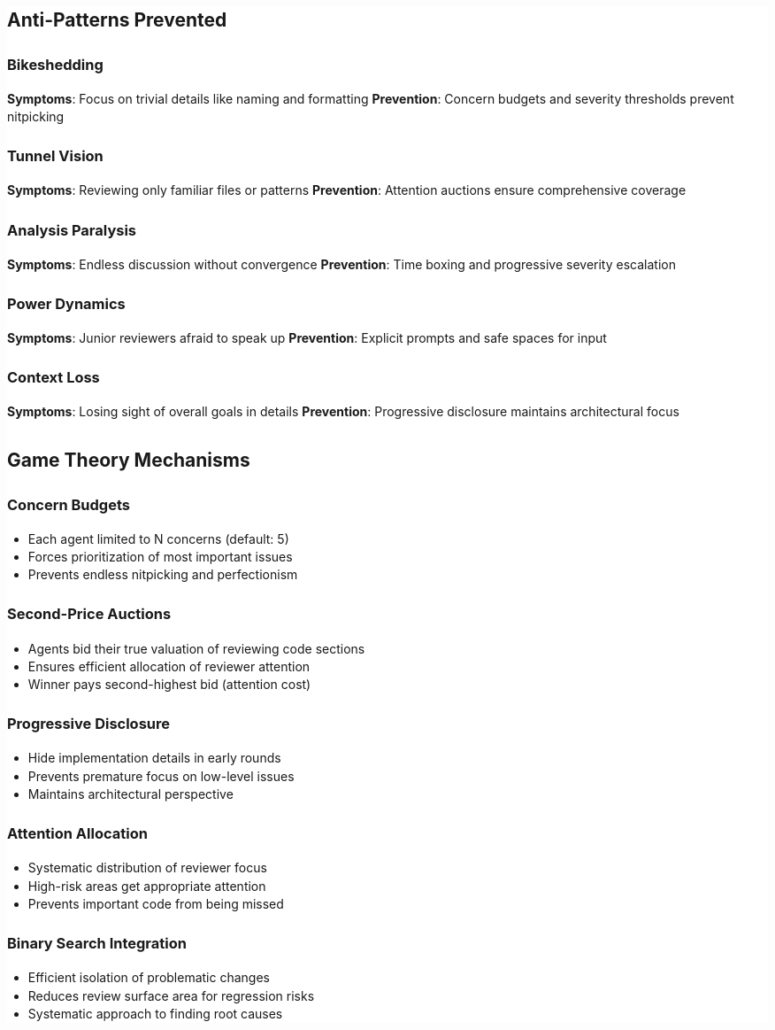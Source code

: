 ## Anti-Patterns Prevented

### Bikeshedding
**Symptoms**: Focus on trivial details like naming and formatting
**Prevention**: Concern budgets and severity thresholds prevent nitpicking

### Tunnel Vision
**Symptoms**: Reviewing only familiar files or patterns
**Prevention**: Attention auctions ensure comprehensive coverage

### Analysis Paralysis
**Symptoms**: Endless discussion without convergence
**Prevention**: Time boxing and progressive severity escalation

### Power Dynamics
**Symptoms**: Junior reviewers afraid to speak up
**Prevention**: Explicit prompts and safe spaces for input

### Context Loss
**Symptoms**: Losing sight of overall goals in details
**Prevention**: Progressive disclosure maintains architectural focus

## Game Theory Mechanisms

### Concern Budgets
- Each agent limited to N concerns (default: 5)
- Forces prioritization of most important issues
- Prevents endless nitpicking and perfectionism

### Second-Price Auctions
- Agents bid their true valuation of reviewing code sections
- Ensures efficient allocation of reviewer attention
- Winner pays second-highest bid (attention cost)

### Progressive Disclosure
- Hide implementation details in early rounds
- Prevents premature focus on low-level issues
- Maintains architectural perspective

### Attention Allocation
- Systematic distribution of reviewer focus
- High-risk areas get appropriate attention
- Prevents important code from being missed

### Binary Search Integration
- Efficient isolation of problematic changes
- Reduces review surface area for regression risks
- Systematic approach to finding root causes
